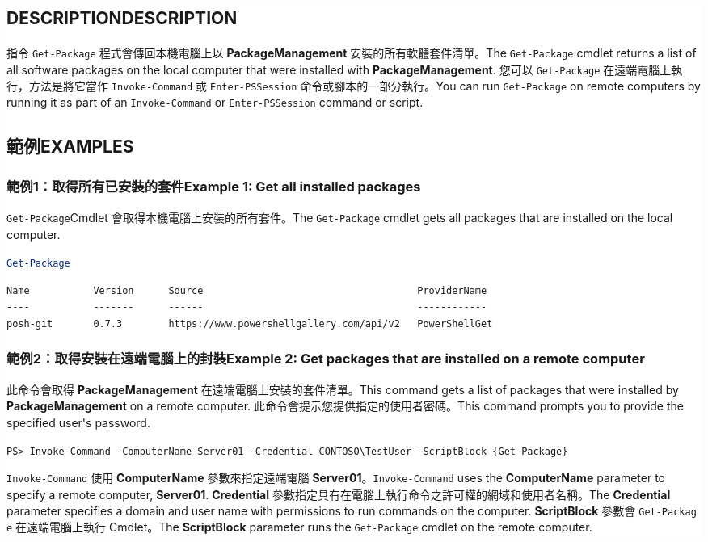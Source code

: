 ## <span data-ttu-id="d65de-109">DESCRIPTION</span><span class="sxs-lookup"><span data-stu-id="d65de-109">DESCRIPTION</span></span>

<span data-ttu-id="d65de-110">指令 `Get-Package` 程式會傳回本機電腦上以 **PackageManagement** 安裝的所有軟體套件清單。</span><span class="sxs-lookup"><span data-stu-id="d65de-110">The `Get-Package` cmdlet returns a list of all software packages on the local computer that were installed with **PackageManagement**.</span></span> <span data-ttu-id="d65de-111">您可以 `Get-Package` 在遠端電腦上執行，方法是將它當作 `Invoke-Command` 或 `Enter-PSSession` 命令或腳本的一部分執行。</span><span class="sxs-lookup"><span data-stu-id="d65de-111">You can run `Get-Package` on remote computers by running it as part of an `Invoke-Command` or `Enter-PSSession` command or script.</span></span>

## <span data-ttu-id="d65de-112">範例</span><span class="sxs-lookup"><span data-stu-id="d65de-112">EXAMPLES</span></span>

### <span data-ttu-id="d65de-113">範例1：取得所有已安裝的套件</span><span class="sxs-lookup"><span data-stu-id="d65de-113">Example 1: Get all installed packages</span></span>

<span data-ttu-id="d65de-114">`Get-Package`Cmdlet 會取得本機電腦上安裝的所有套件。</span><span class="sxs-lookup"><span data-stu-id="d65de-114">The `Get-Package` cmdlet gets all packages that are installed on the local computer.</span></span>

```powershell
Get-Package
```

```Output
Name           Version      Source                                     ProviderName
----           -------      ------                                     ------------
posh-git       0.7.3        https://www.powershellgallery.com/api/v2   PowerShellGet
```

### <span data-ttu-id="d65de-115">範例2：取得安裝在遠端電腦上的封裝</span><span class="sxs-lookup"><span data-stu-id="d65de-115">Example 2: Get packages that are installed on a remote computer</span></span>

<span data-ttu-id="d65de-116">此命令會取得 **PackageManagement** 在遠端電腦上安裝的套件清單。</span><span class="sxs-lookup"><span data-stu-id="d65de-116">This command gets a list of packages that were installed by **PackageManagement** on a remote computer.</span></span> <span data-ttu-id="d65de-117">此命令會提示您提供指定的使用者密碼。</span><span class="sxs-lookup"><span data-stu-id="d65de-117">This command prompts you to provide the specified user's password.</span></span>

```
PS> Invoke-Command -ComputerName Server01 -Credential CONTOSO\TestUser -ScriptBlock {Get-Package}
```

<span data-ttu-id="d65de-118">`Invoke-Command` 使用 **ComputerName** 參數來指定遠端電腦 **Server01**。</span><span class="sxs-lookup"><span data-stu-id="d65de-118">`Invoke-Command` uses the **ComputerName** parameter to specify a remote computer, **Server01**.</span></span> <span data-ttu-id="d65de-119">**Credential** 參數指定具有在電腦上執行命令之許可權的網域和使用者名稱。</span><span class="sxs-lookup"><span data-stu-id="d65de-119">The **Credential** parameter specifies a domain and user name with permissions to run commands on the computer.</span></span> <span data-ttu-id="d65de-120">**ScriptBlock** 參數會 `Get-Package` 在遠端電腦上執行 Cmdlet。</span><span class="sxs-lookup"><span data-stu-id="d65de-120">The **ScriptBlock** parameter runs the `Get-Package` cmdlet on the remote computer.</span></span>

